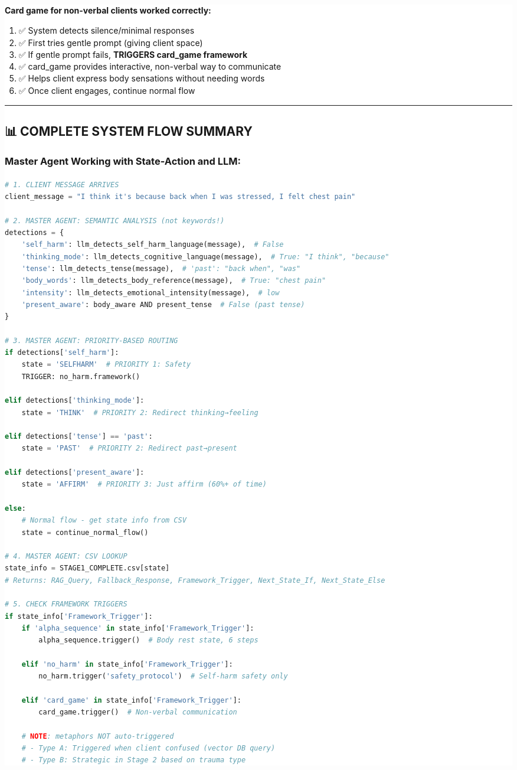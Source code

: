 **Card game for non-verbal clients worked correctly:**
1. ✅ System detects silence/minimal responses
2. ✅ First tries gentle prompt (giving client space)
3. ✅ If gentle prompt fails, **TRIGGERS card_game framework**
4. ✅ card_game provides interactive, non-verbal way to communicate
5. ✅ Helps client express body sensations without needing words
6. ✅ Once client engages, continue normal flow

---

## 📊 COMPLETE SYSTEM FLOW SUMMARY

### **Master Agent Working with State-Action and LLM:**

```python
# 1. CLIENT MESSAGE ARRIVES
client_message = "I think it's because back when I was stressed, I felt chest pain"

# 2. MASTER AGENT: SEMANTIC ANALYSIS (not keywords!)
detections = {
    'self_harm': llm_detects_self_harm_language(message),  # False
    'thinking_mode': llm_detects_cognitive_language(message),  # True: "I think", "because"
    'tense': llm_detects_tense(message),  # 'past': "back when", "was"
    'body_words': llm_detects_body_reference(message),  # True: "chest pain"
    'intensity': llm_detects_emotional_intensity(message),  # low
    'present_aware': body_aware AND present_tense  # False (past tense)
}

# 3. MASTER AGENT: PRIORITY-BASED ROUTING
if detections['self_harm']:
    state = 'SELFHARM'  # PRIORITY 1: Safety
    TRIGGER: no_harm.framework()

elif detections['thinking_mode']:
    state = 'THINK'  # PRIORITY 2: Redirect thinking→feeling

elif detections['tense'] == 'past':
    state = 'PAST'  # PRIORITY 2: Redirect past→present

elif detections['present_aware']:
    state = 'AFFIRM'  # PRIORITY 3: Just affirm (60%+ of time)

else:
    # Normal flow - get state info from CSV
    state = continue_normal_flow()

# 4. MASTER AGENT: CSV LOOKUP
state_info = STAGE1_COMPLETE.csv[state]
# Returns: RAG_Query, Fallback_Response, Framework_Trigger, Next_State_If, Next_State_Else

# 5. CHECK FRAMEWORK TRIGGERS
if state_info['Framework_Trigger']:
    if 'alpha_sequence' in state_info['Framework_Trigger']:
        alpha_sequence.trigger()  # Body rest state, 6 steps

    elif 'no_harm' in state_info['Framework_Trigger']:
        no_harm.trigger('safety_protocol')  # Self-harm safety only

    elif 'card_game' in state_info['Framework_Trigger']:
        card_game.trigger()  # Non-verbal communication

    # NOTE: metaphors NOT auto-triggered
    # - Type A: Triggered when client confused (vector DB query)
    # - Type B: Strategic in Stage 2 based on trauma type
```